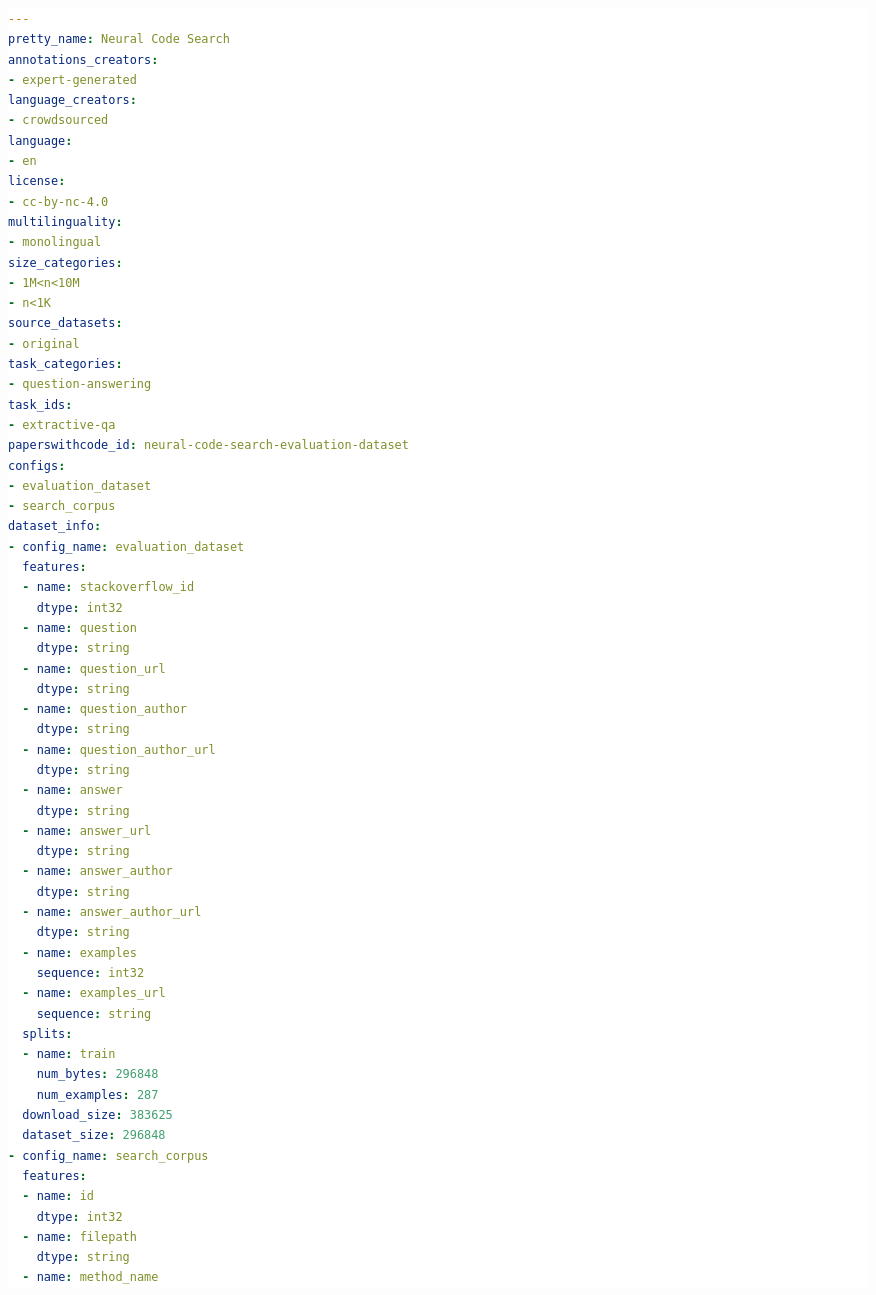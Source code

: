 ```yaml
---
pretty_name: Neural Code Search
annotations_creators:
- expert-generated
language_creators:
- crowdsourced
language:
- en
license:
- cc-by-nc-4.0
multilinguality:
- monolingual
size_categories:
- 1M<n<10M
- n<1K
source_datasets:
- original
task_categories:
- question-answering
task_ids:
- extractive-qa
paperswithcode_id: neural-code-search-evaluation-dataset
configs:
- evaluation_dataset
- search_corpus
dataset_info:
- config_name: evaluation_dataset
  features:
  - name: stackoverflow_id
    dtype: int32
  - name: question
    dtype: string
  - name: question_url
    dtype: string
  - name: question_author
    dtype: string
  - name: question_author_url
    dtype: string
  - name: answer
    dtype: string
  - name: answer_url
    dtype: string
  - name: answer_author
    dtype: string
  - name: answer_author_url
    dtype: string
  - name: examples
    sequence: int32
  - name: examples_url
    sequence: string
  splits:
  - name: train
    num_bytes: 296848
    num_examples: 287
  download_size: 383625
  dataset_size: 296848
- config_name: search_corpus
  features:
  - name: id
    dtype: int32
  - name: filepath
    dtype: string
  - name: method_name
```